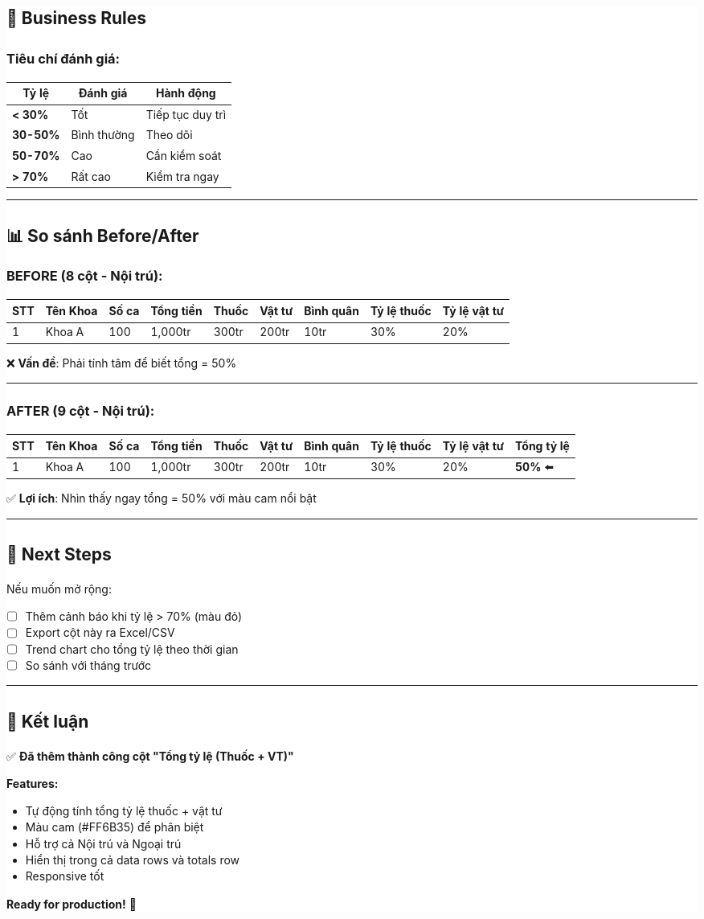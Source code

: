 ## 🎯 Business Rules

### **Tiêu chí đánh giá:**

| Tỷ lệ      | Đánh giá    | Hành động        |
| ---------- | ----------- | ---------------- |
| **< 30%**  | Tốt         | Tiếp tục duy trì |
| **30-50%** | Bình thường | Theo dõi         |
| **50-70%** | Cao         | Cần kiểm soát    |
| **> 70%**  | Rất cao     | Kiểm tra ngay    |

---

## 📊 So sánh Before/After

### **BEFORE (8 cột - Nội trú):**

| STT | Tên Khoa | Số ca | Tổng tiền | Thuốc | Vật tư | Bình quân | Tỷ lệ thuốc | Tỷ lệ vật tư |
| --- | -------- | ----- | --------- | ----- | ------ | --------- | ----------- | ------------ |
| 1   | Khoa A   | 100   | 1,000tr   | 300tr | 200tr  | 10tr      | 30%         | 20%          |

❌ **Vấn đề**: Phải tính tâm để biết tổng = 50%

---

### **AFTER (9 cột - Nội trú):**

| STT | Tên Khoa | Số ca | Tổng tiền | Thuốc | Vật tư | Bình quân | Tỷ lệ thuốc | Tỷ lệ vật tư | **Tổng tỷ lệ** |
| --- | -------- | ----- | --------- | ----- | ------ | --------- | ----------- | ------------ | -------------- |
| 1   | Khoa A   | 100   | 1,000tr   | 300tr | 200tr  | 10tr      | 30%         | 20%          | **50%** ⬅️     |

✅ **Lợi ích**: Nhìn thấy ngay tổng = 50% với màu cam nổi bật

---

## 🚀 Next Steps

Nếu muốn mở rộng:

- [ ] Thêm cảnh báo khi tỷ lệ > 70% (màu đỏ)
- [ ] Export cột này ra Excel/CSV
- [ ] Trend chart cho tổng tỷ lệ theo thời gian
- [ ] So sánh với tháng trước

---

## 🎉 Kết luận

✅ **Đã thêm thành công cột "Tổng tỷ lệ (Thuốc + VT)"**

**Features:**

- Tự động tính tổng tỷ lệ thuốc + vật tư
- Màu cam (#FF6B35) để phân biệt
- Hỗ trợ cả Nội trú và Ngoại trú
- Hiển thị trong cả data rows và totals row
- Responsive tốt

**Ready for production!** 🎉
